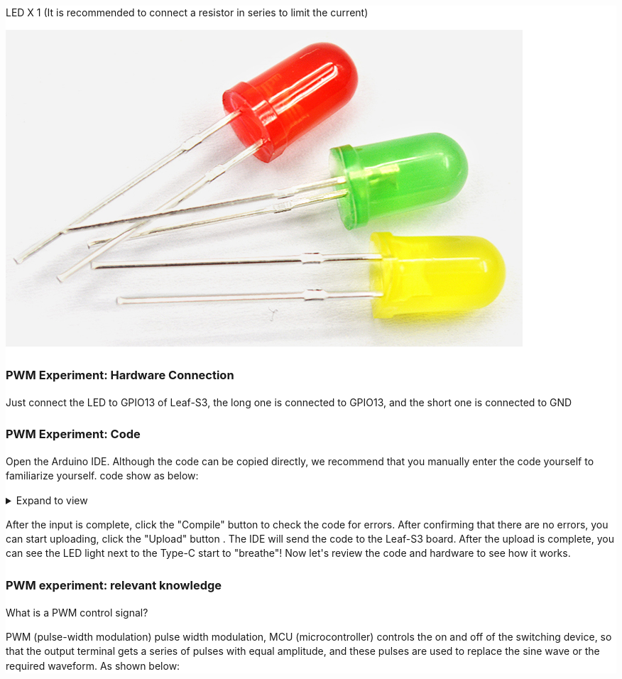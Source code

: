 LED X 1 (It is recommended to connect a resistor in series to limit the current)

![](../assets/images/led.png)

### PWM Experiment: Hardware Connection

Just connect the LED to GPIO13 of Leaf-S3, the long one is connected to GPIO13, and the short one is connected to GND

### PWM Experiment: Code

Open the Arduino IDE. Although the code can be copied directly, we recommend that you manually enter the code yourself to familiarize yourself.
code show as below: 

<details><summary>Expand to view</summary></details>

After the input is complete, click the "Compile" button to check the code for errors. After confirming that there are no errors, you can start uploading, click the "Upload" button . The IDE will send the code to the Leaf-S3 board. After the upload is complete, you can see the LED light next to the Type-C start to "breathe"!
Now let's review the code and hardware to see how it works.

### PWM experiment: relevant knowledge

What is a PWM control signal?

PWM (pulse-width modulation) pulse width modulation, MCU (microcontroller) controls the on and off of the switching device, so that the output terminal gets a series of pulses with equal amplitude, and these pulses are used to replace the sine wave or the required waveform. As shown below:
